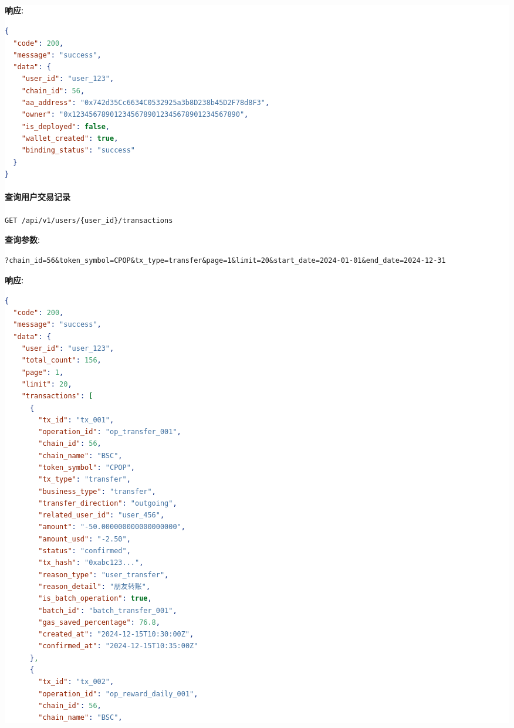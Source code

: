 **响应**:
```json
{
  "code": 200,
  "message": "success",
  "data": {
    "user_id": "user_123",
    "chain_id": 56,
    "aa_address": "0x742d35Cc6634C0532925a3b8D238b45D2F78d8F3",
    "owner": "0x1234567890123456789012345678901234567890",
    "is_deployed": false,
    "wallet_created": true,
    "binding_status": "success"
  }
}
```

#### 查询用户交易记录
```http
GET /api/v1/users/{user_id}/transactions
```

**查询参数**:
```
?chain_id=56&token_symbol=CPOP&tx_type=transfer&page=1&limit=20&start_date=2024-01-01&end_date=2024-12-31
```

**响应**:
```json
{
  "code": 200,
  "message": "success",
  "data": {
    "user_id": "user_123",
    "total_count": 156,
    "page": 1,
    "limit": 20,
    "transactions": [
      {
        "tx_id": "tx_001",
        "operation_id": "op_transfer_001",
        "chain_id": 56,
        "chain_name": "BSC",
        "token_symbol": "CPOP",
        "tx_type": "transfer",
        "business_type": "transfer",
        "transfer_direction": "outgoing",
        "related_user_id": "user_456", 
        "amount": "-50.000000000000000000",
        "amount_usd": "-2.50",
        "status": "confirmed",
        "tx_hash": "0xabc123...",
        "reason_type": "user_transfer",
        "reason_detail": "朋友转账",
        "is_batch_operation": true,
        "batch_id": "batch_transfer_001",
        "gas_saved_percentage": 76.8,
        "created_at": "2024-12-15T10:30:00Z",
        "confirmed_at": "2024-12-15T10:35:00Z"
      },
      {
        "tx_id": "tx_002", 
        "operation_id": "op_reward_daily_001",
        "chain_id": 56,
        "chain_name": "BSC",
```
